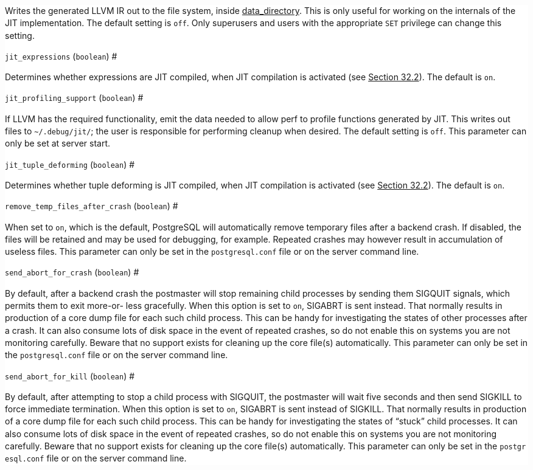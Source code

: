 Writes the generated LLVM IR out to the file system, inside
[data_directory](runtime-config-file-locations.html#GUC-DATA-DIRECTORY). This
is only useful for working on the internals of the JIT implementation. The
default setting is `off`. Only superusers and users with the appropriate `SET`
privilege can change this setting.

`jit_expressions` (`boolean`)  #

    

Determines whether expressions are JIT compiled, when JIT compilation is
activated (see [Section 32.2](jit-decision.html "32.2. When to JIT?")). The
default is `on`.

`jit_profiling_support` (`boolean`)  #

    

If LLVM has the required functionality, emit the data needed to allow perf to
profile functions generated by JIT. This writes out files to `~/.debug/jit/`;
the user is responsible for performing cleanup when desired. The default
setting is `off`. This parameter can only be set at server start.

`jit_tuple_deforming` (`boolean`)  #

    

Determines whether tuple deforming is JIT compiled, when JIT compilation is
activated (see [Section 32.2](jit-decision.html "32.2. When to JIT?")). The
default is `on`.

`remove_temp_files_after_crash` (`boolean`)  #

    

When set to `on`, which is the default, PostgreSQL will automatically remove
temporary files after a backend crash. If disabled, the files will be retained
and may be used for debugging, for example. Repeated crashes may however
result in accumulation of useless files. This parameter can only be set in the
`postgresql.conf` file or on the server command line.

`send_abort_for_crash` (`boolean`)  #

    

By default, after a backend crash the postmaster will stop remaining child
processes by sending them SIGQUIT signals, which permits them to exit more-or-
less gracefully. When this option is set to `on`, SIGABRT is sent instead.
That normally results in production of a core dump file for each such child
process. This can be handy for investigating the states of other processes
after a crash. It can also consume lots of disk space in the event of repeated
crashes, so do not enable this on systems you are not monitoring carefully.
Beware that no support exists for cleaning up the core file(s) automatically.
This parameter can only be set in the `postgresql.conf` file or on the server
command line.

`send_abort_for_kill` (`boolean`)  #

    

By default, after attempting to stop a child process with SIGQUIT, the
postmaster will wait five seconds and then send SIGKILL to force immediate
termination. When this option is set to `on`, SIGABRT is sent instead of
SIGKILL. That normally results in production of a core dump file for each such
child process. This can be handy for investigating the states of “stuck” child
processes. It can also consume lots of disk space in the event of repeated
crashes, so do not enable this on systems you are not monitoring carefully.
Beware that no support exists for cleaning up the core file(s) automatically.
This parameter can only be set in the `postgresql.conf` file or on the server
command line.
